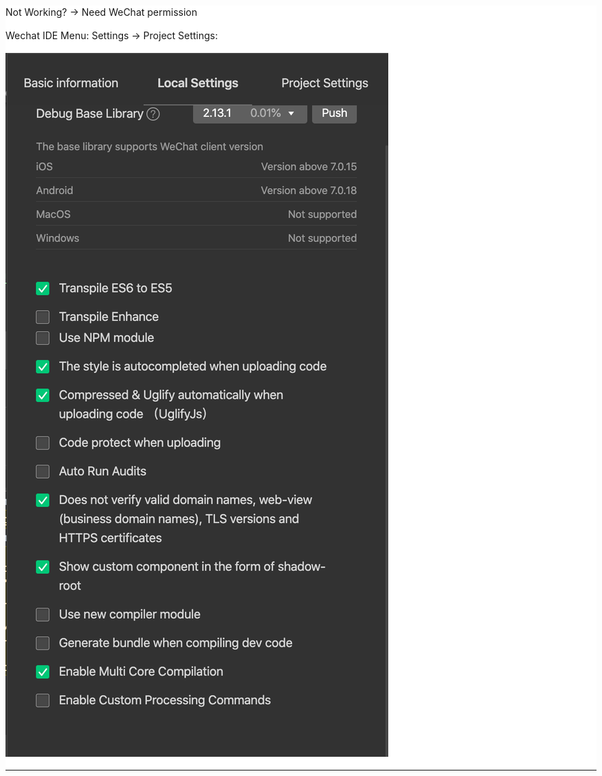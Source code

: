 
Not Working? -> Need WeChat permission

Wechat IDE Menu: Settings -> Project Settings:

![img](images/wechat-2.png)

---